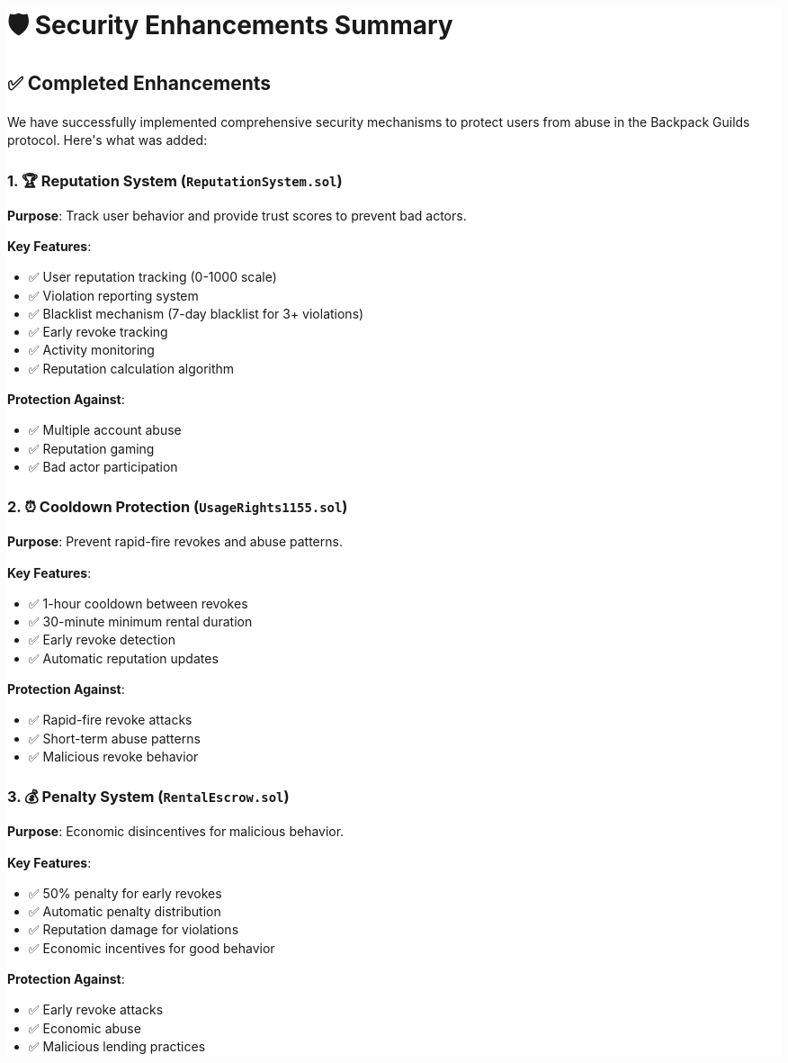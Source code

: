 # 🛡️ Security Enhancements Summary

## ✅ Completed Enhancements

We have successfully implemented comprehensive security mechanisms to protect users from abuse in the Backpack Guilds protocol. Here's what was added:

### 1. 🏆 Reputation System (`ReputationSystem.sol`)

**Purpose**: Track user behavior and provide trust scores to prevent bad actors.

**Key Features**:
- ✅ User reputation tracking (0-1000 scale)
- ✅ Violation reporting system
- ✅ Blacklist mechanism (7-day blacklist for 3+ violations)
- ✅ Early revoke tracking
- ✅ Activity monitoring
- ✅ Reputation calculation algorithm

**Protection Against**:
- ✅ Multiple account abuse
- ✅ Reputation gaming
- ✅ Bad actor participation

### 2. ⏰ Cooldown Protection (`UsageRights1155.sol`)

**Purpose**: Prevent rapid-fire revokes and abuse patterns.

**Key Features**:
- ✅ 1-hour cooldown between revokes
- ✅ 30-minute minimum rental duration
- ✅ Early revoke detection
- ✅ Automatic reputation updates

**Protection Against**:
- ✅ Rapid-fire revoke attacks
- ✅ Short-term abuse patterns
- ✅ Malicious revoke behavior

### 3. 💰 Penalty System (`RentalEscrow.sol`)

**Purpose**: Economic disincentives for malicious behavior.

**Key Features**:
- ✅ 50% penalty for early revokes
- ✅ Automatic penalty distribution
- ✅ Reputation damage for violations
- ✅ Economic incentives for good behavior

**Protection Against**:
- ✅ Early revoke attacks
- ✅ Economic abuse
- ✅ Malicious lending practices
